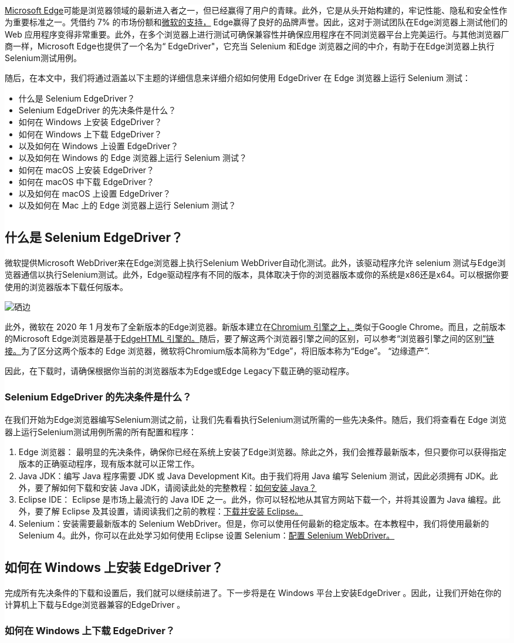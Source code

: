 [Microsoft Edge](https://www.microsoft.com/en-us/edge)可能是浏览器领域的最新进入者之一，但已经赢得了用户的青睐。此外，它是从头开始构建的，牢记性能、隐私和安全性作为重要标准之一。凭借约 7% 的市场份额和[微软的支持，](https://www.microsoft.com/) Edge赢得了良好的品牌声誉。因此，这对于测试团队在Edge浏览器上测试他们的 Web 应用程序变得非常重要。此外，在多个浏览器上进行测试可确保兼容性并确保应用程序在不同浏览器平台上完美运行。与其他浏览器厂商一样，Microsoft Edge也提供了一个名为“ EdgeDriver"，它充当 Selenium 和Edge 浏览器之间的中介，有助于在Edge浏览器上执行Selenium测试用例。

随后，在本文中，我们将通过涵盖以下主题的详细信息来详细介绍如何使用 EdgeDriver 在 Edge 浏览器上运行 Selenium 测试：

-   什么是 Selenium EdgeDriver？
-   Selenium EdgeDriver 的先决条件是什么？
-   如何在 Windows 上安装 EdgeDriver？
-   如何在 Windows 上下载 EdgeDriver？
-   以及如何在 Windows 上设置 EdgeDriver？
-   以及如何在 Windows 的 Edge 浏览器上运行 Selenium 测试？
-   如何在 macOS 上安装 EdgeDriver？
-   如何在 macOS 中下载 EdgeDriver？
-   以及如何在 macOS 上设置 EdgeDriver？
-   以及如何在 Mac 上的 Edge 浏览器上运行 Selenium 测试？

## 什么是 Selenium EdgeDriver？

微软提供Microsoft WebDriver来在Edge浏览器上执行Selenium WebDriver自动化测试。此外，该驱动程序允许 selenium 测试与Edge浏览器通信以执行Selenium测试。此外，Edge驱动程序有不同的版本，具体取决于你的浏览器版本或你的系统是x86还是x64。可以根据你要使用的浏览器版本下载任何版本。

![硒边](https://www.toolsqa.com/gallery/selnium%20webdriver/1.Selenium%20Edge.jpg)

此外，微软在 2020 年 1 月发布了全新版本的Edge浏览器。新版本建立在[Chromium 引擎之上，](https://www.chromium.org/Home)类似于Google Chrome。而且，之前版本的Microsoft Edge浏览器是基于[EdgeHTML 引擎的。](https://en.wikipedia.org/wiki/EdgeHTML)随后，要了解这两个浏览器引擎之间的区别，可以参考“浏览器引擎之间的区别[”链接。](https://en.wikipedia.org/wiki/Comparison_of_browser_engines)为了区分这两个版本的 Edge 浏览器，微软将Chromium版本简称为“Edge”，将旧版本称为“Edge”。 “边缘遗产”.

因此，在下载时，请确保根据你当前的浏览器版本为Edge或Edge Legacy下载正确的驱动程序。

### Selenium EdgeDriver 的先决条件是什么？

在我们开始为Edge浏览器编写Selenium测试之前，让我们先看看执行Selenium测试所需的一些先决条件。随后，我们将查看在 Edge 浏览器上运行Selenium测试用例所需的所有配置和程序：

1.  Edge 浏览器： 最明显的先决条件，确保你已经在系统上安装了Edge浏览器。除此之外，我们会推荐最新版本，但只要你可以获得指定版本的正确驱动程序，现有版本就可以正常工作。
2.  Java JDK：编写 Java 程序需要 JDK 或 Java Development Kit。由于我们将用 Java 编写 Selenium 测试，因此必须拥有 JDK。此外，要了解如何下载和安装 Java JDK，请阅读此处的完整教程：[如何安装 Java？](https://www.toolsqa.com/selenium-webdriver/install-java/)
3.  Eclipse IDE： Eclipse 是市场上最流行的 Java IDE 之一。此外，你可以轻松地从其官方网站下载一个，并将其设置为 Java 编程。此外，要了解 Eclipse 及其设置，请阅读我们之前的教程：[下载并安装 Eclipse。](https://www.toolsqa.com/selenium-webdriver/download-and-start-eclipse/)
4.  Selenium：安装需要最新版本的 Selenium WebDriver。但是，你可以使用任何最新的稳定版本。在本教程中，我们将使用最新的 Selenium 4。此外，你可以在此处学习如何使用 Eclipse 设置 Selenium：[配置 Selenium WebDriver。](https://www.toolsqa.com/selenium-webdriver/configure-selenium-webdriver-with-eclipse/)

## 如何在 Windows 上安装 EdgeDriver？

完成所有先决条件的下载和设置后，我们就可以继续前进了。下一步将是在 Windows 平台上安装EdgeDriver 。因此，让我们开始在你的计算机上下载与Edge浏览器兼容的EdgeDriver 。

### 如何在 Windows 上下载 EdgeDriver？
